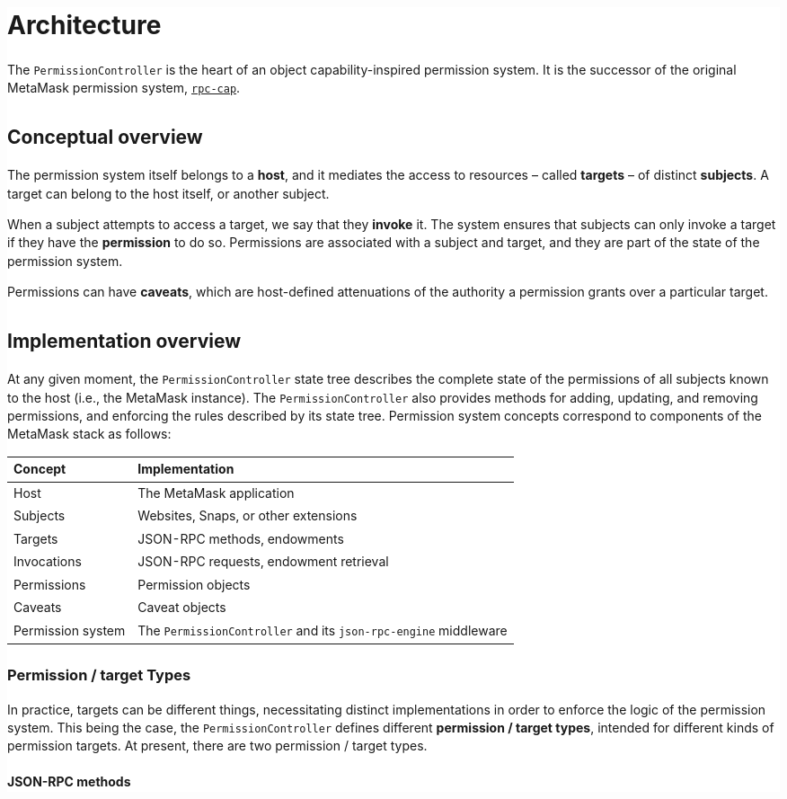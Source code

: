 # Architecture

The `PermissionController` is the heart of an object capability-inspired permission system.
It is the successor of the original MetaMask permission system, [`rpc-cap`](https://github.com/MetaMask/rpc-cap).

## Conceptual overview

The permission system itself belongs to a **host**, and it mediates the access to resources – called **targets** – of distinct **subjects**.
A target can belong to the host itself, or another subject.

When a subject attempts to access a target, we say that they **invoke** it.
The system ensures that subjects can only invoke a target if they have the **permission** to do so.
Permissions are associated with a subject and target, and they are part of the state of the permission system.

Permissions can have **caveats**, which are host-defined attenuations of the authority a permission grants over a particular target.

## Implementation overview

At any given moment, the `PermissionController` state tree describes the complete state of the permissions of all subjects known to the host (i.e., the MetaMask instance).
The `PermissionController` also provides methods for adding, updating, and removing permissions, and enforcing the rules described by its state tree.
Permission system concepts correspond to components of the MetaMask stack as follows:

| Concept           | Implementation                                                  |
| :---------------- | :-------------------------------------------------------------- |
| Host              | The MetaMask application                                        |
| Subjects          | Websites, Snaps, or other extensions                            |
| Targets           | JSON-RPC methods, endowments                                    |
| Invocations       | JSON-RPC requests, endowment retrieval                          |
| Permissions       | Permission objects                                              |
| Caveats           | Caveat objects                                                  |
| Permission system | The `PermissionController` and its `json-rpc-engine` middleware |

### Permission / target Types

In practice, targets can be different things, necessitating distinct implementations in order to enforce the logic of the permission system.
This being the case, the `PermissionController` defines different **permission / target types**, intended for different kinds of permission targets.
At present, there are two permission / target types.

#### JSON-RPC methods
